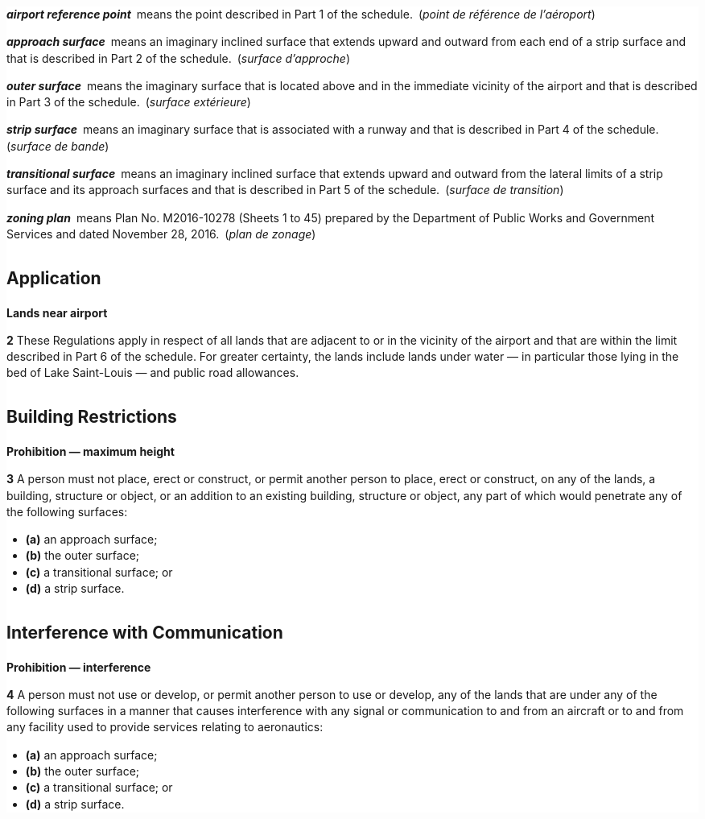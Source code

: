 ***airport reference point*** means the point described in Part 1 of the schedule. (*point de référence de l’aéroport*)

***approach surface*** means an imaginary inclined surface that extends upward and outward from each end of a strip surface and that is described in Part 2 of the schedule. (*surface d’approche*)

***outer surface*** means the imaginary surface that is located above and in the immediate vicinity of the airport and that is described in Part 3 of the schedule. (*surface extérieure*)

***strip surface*** means an imaginary surface that is associated with a runway and that is described in Part 4 of the schedule. (*surface de bande*)

***transitional surface*** means an imaginary inclined surface that extends upward and outward from the lateral limits of a strip surface and its approach surfaces and that is described in Part 5 of the schedule. (*surface de transition*)

***zoning plan*** means Plan No. M2016-10278 (Sheets 1 to 45) prepared by the Department of Public Works and Government Services and dated November 28, 2016. (*plan de zonage*)




## Application



**Lands near airport**

**2** These Regulations apply in respect of all lands that are adjacent to or in the vicinity of the airport and that are within the limit described in Part 6 of the schedule. For greater certainty, the lands include lands under water — in particular those lying in the bed of Lake Saint-Louis — and public road allowances.




## Building Restrictions



**Prohibition — maximum height**

**3** A person must not place, erect or construct, or permit another person to place, erect or construct, on any of the lands, a building, structure or object, or an addition to an existing building, structure or object, any part of which would penetrate any of the following surfaces:
- **(a)** an approach surface;
- **(b)** the outer surface;
- **(c)** a transitional surface; or
- **(d)** a strip surface.




## Interference with Communication



**Prohibition — interference**

**4** A person must not use or develop, or permit another person to use or develop, any of the lands that are under any of the following surfaces in a manner that causes interference with any signal or communication to and from an aircraft or to and from any facility used to provide services relating to aeronautics:
- **(a)** an approach surface;
- **(b)** the outer surface;
- **(c)** a transitional surface; or
- **(d)** a strip surface.
